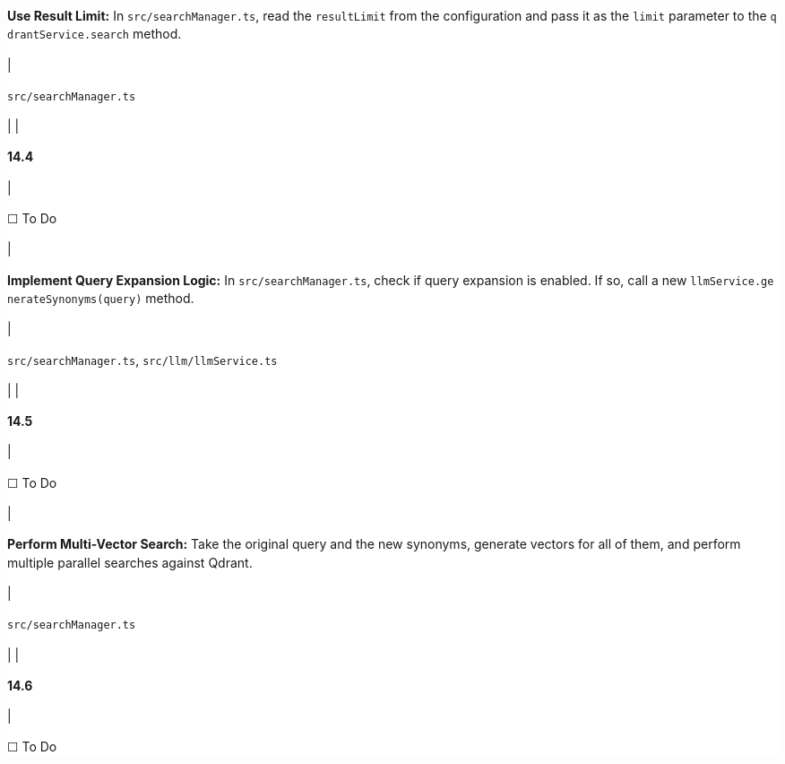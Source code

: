 **Use Result Limit:** In `src/searchManager.ts`, read the `resultLimit` from the configuration and pass it as the `limit` parameter to the `qdrantService.search` method.

 | 

`src/searchManager.ts`

 |
| 

**14.4**

 | 

☐ To Do

 | 

**Implement Query Expansion Logic:** In `src/searchManager.ts`, check if query expansion is enabled. If so, call a new `llmService.generateSynonyms(query)` method.

 | 

`src/searchManager.ts`, `src/llm/llmService.ts`

 |
| 

**14.5**

 | 

☐ To Do

 | 

**Perform Multi-Vector Search:** Take the original query and the new synonyms, generate vectors for all of them, and perform multiple parallel searches against Qdrant.

 | 

`src/searchManager.ts`

 |
| 

**14.6**

 | 

☐ To Do
